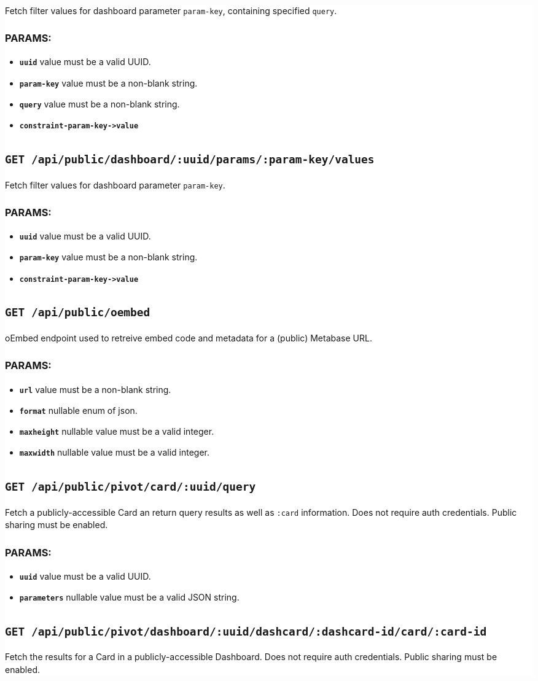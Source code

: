 Fetch filter values for dashboard parameter `param-key`, containing specified `query`.

### PARAMS:

-  **`uuid`** value must be a valid UUID.

-  **`param-key`** value must be a non-blank string.

-  **`query`** value must be a non-blank string.

-  **`constraint-param-key->value`**

## `GET /api/public/dashboard/:uuid/params/:param-key/values`

Fetch filter values for dashboard parameter `param-key`.

### PARAMS:

-  **`uuid`** value must be a valid UUID.

-  **`param-key`** value must be a non-blank string.

-  **`constraint-param-key->value`**

## `GET /api/public/oembed`

oEmbed endpoint used to retreive embed code and metadata for a (public) Metabase URL.

### PARAMS:

-  **`url`** value must be a non-blank string.

-  **`format`** nullable enum of json.

-  **`maxheight`** nullable value must be a valid integer.

-  **`maxwidth`** nullable value must be a valid integer.

## `GET /api/public/pivot/card/:uuid/query`

Fetch a publicly-accessible Card an return query results as well as `:card` information. Does not require auth
   credentials. Public sharing must be enabled.

### PARAMS:

-  **`uuid`** value must be a valid UUID.

-  **`parameters`** nullable value must be a valid JSON string.

## `GET /api/public/pivot/dashboard/:uuid/dashcard/:dashcard-id/card/:card-id`

Fetch the results for a Card in a publicly-accessible Dashboard. Does not require auth credentials. Public
  sharing must be enabled.

